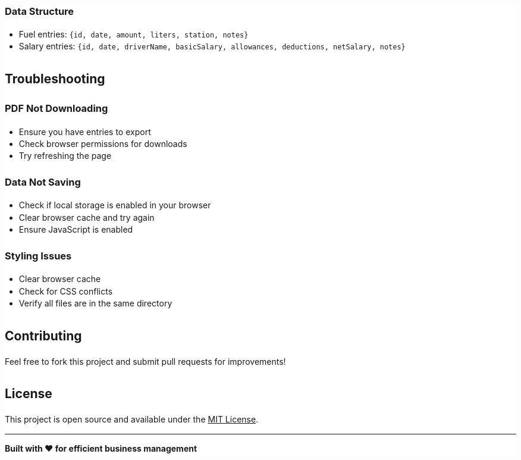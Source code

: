 ### Data Structure
- Fuel entries: `{id, date, amount, liters, station, notes}`
- Salary entries: `{id, date, driverName, basicSalary, allowances, deductions, netSalary, notes}`

## Troubleshooting

### PDF Not Downloading
- Ensure you have entries to export
- Check browser permissions for downloads
- Try refreshing the page

### Data Not Saving
- Check if local storage is enabled in your browser
- Clear browser cache and try again
- Ensure JavaScript is enabled

### Styling Issues
- Clear browser cache
- Check for CSS conflicts
- Verify all files are in the same directory

## Contributing

Feel free to fork this project and submit pull requests for improvements!

## License

This project is open source and available under the [MIT License](LICENSE).

---

**Built with ❤️ for efficient business management** 